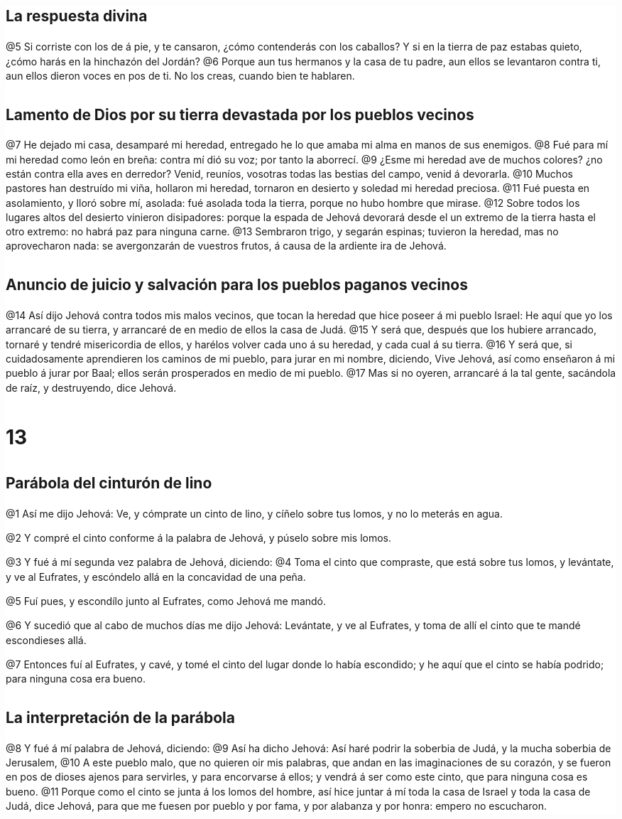 ## La respuesta divina
@5 Si corriste con los de á pie, y te cansaron, ¿cómo contenderás con los caballos? Y si en la tierra de paz estabas quieto, ¿cómo harás en la hinchazón del Jordán? @6 Porque aun tus hermanos y la casa de tu padre, aun ellos se levantaron contra ti, aun ellos dieron voces en pos de ti. No los creas, cuando bien te hablaren.

## Lamento de Dios por su tierra devastada por los pueblos vecinos
@7 He dejado mi casa, desamparé mi heredad, entregado he lo que amaba mi alma en manos de sus enemigos. @8 Fué para mí mi heredad como león en breña: contra mí dió su voz; por tanto la aborrecí. @9 ¿Esme mi heredad ave de muchos colores? ¿no están contra ella aves en derredor? Venid, reuníos, vosotras todas las bestias del campo, venid á devorarla. @10 Muchos pastores han destruído mi viña, hollaron mi heredad, tornaron en desierto y soledad mi heredad preciosa. @11 Fué puesta en asolamiento, y lloró sobre mí, asolada: fué asolada toda la tierra, porque no hubo hombre que mirase. @12 Sobre todos los lugares altos del desierto vinieron disipadores: porque la espada de Jehová devorará desde el un extremo de la tierra hasta el otro extremo: no habrá paz para ninguna carne. @13 Sembraron trigo, y segarán espinas; tuvieron la heredad, mas no aprovecharon nada: se avergonzarán de vuestros frutos, á causa de la ardiente ira de Jehová.

## Anuncio de juicio y salvación para los pueblos paganos vecinos
@14 Así dijo Jehová contra todos mis malos vecinos, que tocan la heredad que hice poseer á mi pueblo Israel: He aquí que yo los arrancaré de su tierra, y arrancaré de en medio de ellos la casa de Judá. @15 Y será que, después que los hubiere arrancado, tornaré y tendré misericordia de ellos, y harélos volver cada uno á su heredad, y cada cual á su tierra. @16 Y será que, si cuidadosamente aprendieren los caminos de mi pueblo, para jurar en mi nombre, diciendo, Vive Jehová, así como enseñaron á mi pueblo á jurar por Baal; ellos serán prosperados en medio de mi pueblo. @17 Mas si no oyeren, arrancaré á la tal gente, sacándola de raíz, y destruyendo, dice Jehová. 

# 13 
## Parábola del cinturón de lino
@1 Así me dijo Jehová: Ve, y cómprate un cinto de lino, y cíñelo sobre tus lomos, y no lo meterás en agua.

@2 Y compré el cinto conforme á la palabra de Jehová, y púselo sobre mis lomos.

@3 Y fué á mí segunda vez palabra de Jehová, diciendo: @4 Toma el cinto que compraste, que está sobre tus lomos, y levántate, y ve al Eufrates, y escóndelo allá en la concavidad de una peña.

@5 Fuí pues, y escondílo junto al Eufrates, como Jehová me mandó.

@6 Y sucedió que al cabo de muchos días me dijo Jehová: Levántate, y ve al Eufrates, y toma de allí el cinto que te mandé escondieses allá.

@7 Entonces fuí al Eufrates, y cavé, y tomé el cinto del lugar donde lo había escondido; y he aquí que el cinto se había podrido; para ninguna cosa era bueno.

## La interpretación de la parábola
@8 Y fué á mí palabra de Jehová, diciendo: @9 Así ha dicho Jehová: Así haré podrir la soberbia de Judá, y la mucha soberbia de Jerusalem, @10 A este pueblo malo, que no quieren oir mis palabras, que andan en las imaginaciones de su corazón, y se fueron en pos de dioses ajenos para servirles, y para encorvarse á ellos; y vendrá á ser como este cinto, que para ninguna cosa es bueno. @11 Porque como el cinto se junta á los lomos del hombre, así hice juntar á mí toda la casa de Israel y toda la casa de Judá, dice Jehová, para que me fuesen por pueblo y por fama, y por alabanza y por honra: empero no escucharon.
